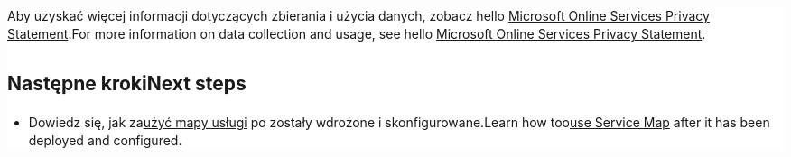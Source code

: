 <span data-ttu-id="bd809-421">Aby uzyskać więcej informacji dotyczących zbierania i użycia danych, zobacz hello [Microsoft Online Services Privacy Statement](https://go.microsoft.com/fwlink/?LinkId=512132).</span><span class="sxs-lookup"><span data-stu-id="bd809-421">For more information on data collection and usage, see hello [Microsoft Online Services Privacy Statement](https://go.microsoft.com/fwlink/?LinkId=512132).</span></span>



## <a name="next-steps"></a><span data-ttu-id="bd809-422">Następne kroki</span><span class="sxs-lookup"><span data-stu-id="bd809-422">Next steps</span></span>
- <span data-ttu-id="bd809-423">Dowiedz się, jak za[użyć mapy usługi](operations-management-suite-service-map.md) po zostały wdrożone i skonfigurowane.</span><span class="sxs-lookup"><span data-stu-id="bd809-423">Learn how too[use Service Map](operations-management-suite-service-map.md) after it has been deployed and configured.</span></span>
